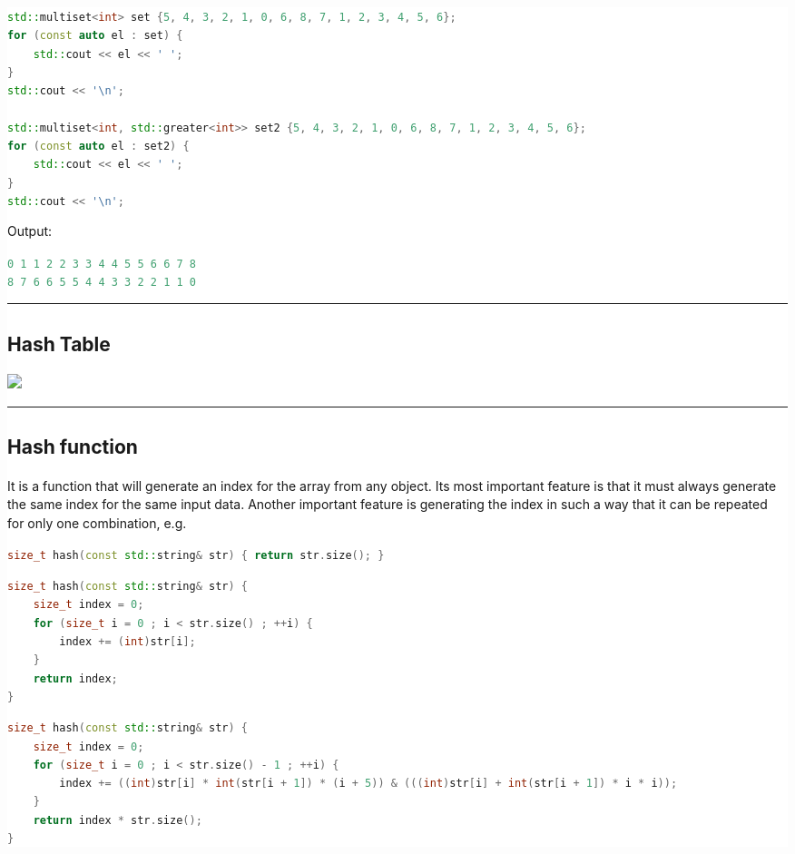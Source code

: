 ```cpp
std::multiset<int> set {5, 4, 3, 2, 1, 0, 6, 8, 7, 1, 2, 3, 4, 5, 6};
for (const auto el : set) {
    std::cout << el << ' ';
}
std::cout << '\n';

std::multiset<int, std::greater<int>> set2 {5, 4, 3, 2, 1, 0, 6, 8, 7, 1, 2, 3, 4, 5, 6};
for (const auto el : set2) {
    std::cout << el << ' ';
}
std::cout << '\n';
```


Output:


```cpp
0 1 1 2 2 3 3 4 4 5 5 6 6 7 8
8 7 6 6 5 5 4 4 3 3 2 2 1 1 0
```


___

## Hash Table

<image src="img/chainedHashing.png">

___


## Hash function

It is a function that will generate an index for the array from any object. Its most important feature is that it must always generate the same index for the same input data. Another important feature is generating the index in such a way that it can be repeated for only one combination, e.g.

```cpp
size_t hash(const std::string& str) { return str.size(); }
```


```cpp
size_t hash(const std::string& str) {
    size_t index = 0;
    for (size_t i = 0 ; i < str.size() ; ++i) {
        index += (int)str[i];
    }
    return index;
}
```


```cpp
size_t hash(const std::string& str) {
    size_t index = 0;
    for (size_t i = 0 ; i < str.size() - 1 ; ++i) {
        index += ((int)str[i] * int(str[i + 1]) * (i + 5)) & (((int)str[i] + int(str[i + 1]) * i * i));
    }
    return index * str.size();
}
```
